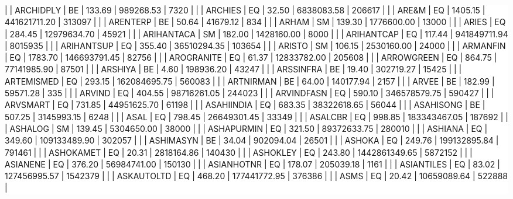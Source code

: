|  | ARCHIDPLY | BE | 133.69 | 989268.53 | 7320 |
|  | ARCHIES | EQ | 32.50 | 6838083.58 | 206617 |
|  | ARE&M | EQ | 1405.15 | 441621711.20 | 313097 |
|  | ARENTERP | BE | 50.64 | 41679.12 | 834 |
|  | ARHAM | SM | 139.30 | 1776600.00 | 13000 |
|  | ARIES | EQ | 284.45 | 12979634.70 | 45921 |
|  | ARIHANTACA | SM | 182.00 | 1428160.00 | 8000 |
|  | ARIHANTCAP | EQ | 117.44 | 941849711.94 | 8015935 |
|  | ARIHANTSUP | EQ | 355.40 | 36510294.35 | 103654 |
|  | ARISTO | SM | 106.15 | 2530160.00 | 24000 |
|  | ARMANFIN | EQ | 1783.70 | 146693791.45 | 82756 |
|  | AROGRANITE | EQ | 61.37 | 12833782.00 | 205608 |
|  | ARROWGREEN | EQ | 864.75 | 77141985.90 | 87501 |
|  | ARSHIYA | BE | 4.60 | 198936.20 | 43247 |
|  | ARSSINFRA | BE | 19.40 | 302719.27 | 15425 |
|  | ARTEMISMED | EQ | 293.15 | 162084695.75 | 560083 |
|  | ARTNIRMAN | BE | 64.00 | 140177.94 | 2157 |
|  | ARVEE | BE | 182.99 | 59571.28 | 335 |
|  | ARVIND | EQ | 404.55 | 98716261.05 | 244023 |
|  | ARVINDFASN | EQ | 590.10 | 346578579.75 | 590427 |
|  | ARVSMART | EQ | 731.85 | 44951625.70 | 61198 |
|  | ASAHIINDIA | EQ | 683.35 | 38322618.65 | 56044 |
|  | ASAHISONG | BE | 507.25 | 3145993.15 | 6248 |
|  | ASAL | EQ | 798.45 | 26649301.45 | 33349 |
|  | ASALCBR | EQ | 998.85 | 183343467.05 | 187692 |
|  | ASHALOG | SM | 139.45 | 5304650.00 | 38000 |
|  | ASHAPURMIN | EQ | 321.50 | 89372633.75 | 280010 |
|  | ASHIANA | EQ | 349.60 | 109133489.90 | 302057 |
|  | ASHIMASYN | BE | 34.04 | 902094.04 | 26501 |
|  | ASHOKA | EQ | 249.76 | 199132895.84 | 791461 |
|  | ASHOKAMET | EQ | 20.31 | 2818164.86 | 140430 |
|  | ASHOKLEY | EQ | 243.80 | 1442861349.65 | 5872152 |
|  | ASIANENE | EQ | 376.20 | 56984741.00 | 150130 |
|  | ASIANHOTNR | EQ | 178.07 | 205039.18 | 1161 |
|  | ASIANTILES | EQ | 83.02 | 127456995.57 | 1542379 |
|  | ASKAUTOLTD | EQ | 468.20 | 177441772.95 | 376386 |
|  | ASMS | EQ | 20.42 | 10659089.64 | 522888 |